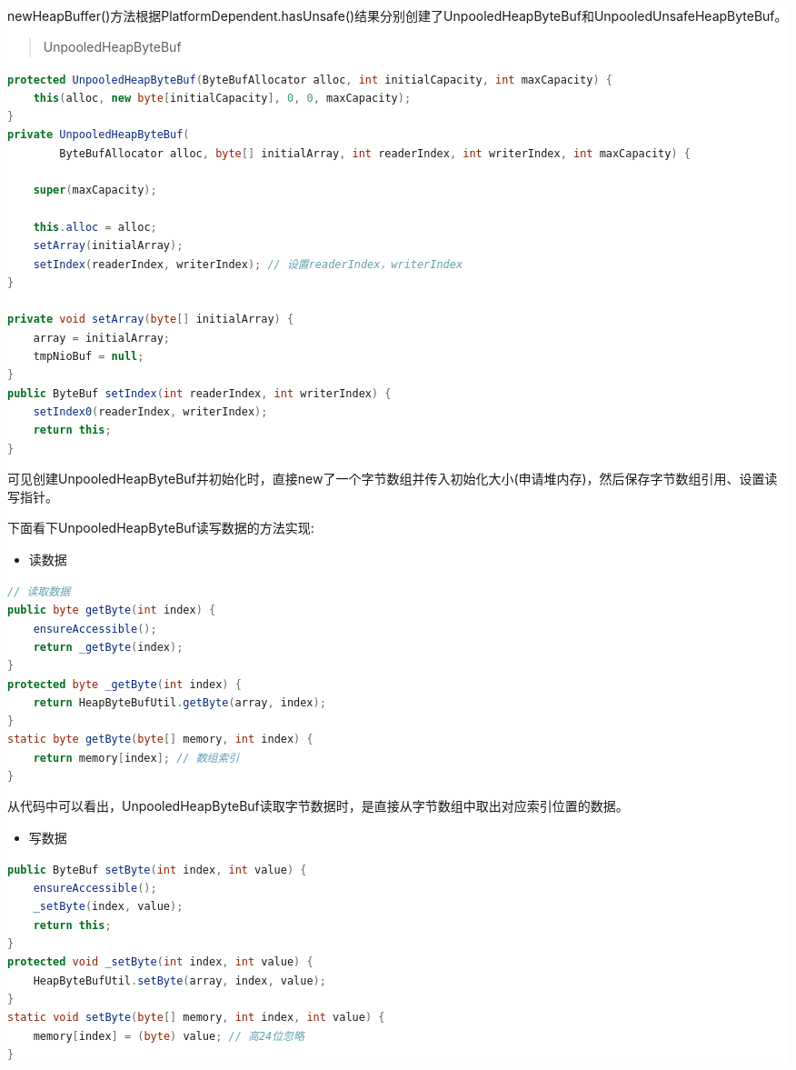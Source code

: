 newHeapBuffer()方法根据PlatformDependent.hasUnsafe()结果分别创建了UnpooledHeapByteBuf和UnpooledUnsafeHeapByteBuf。

> UnpooledHeapByteBuf

```java
protected UnpooledHeapByteBuf(ByteBufAllocator alloc, int initialCapacity, int maxCapacity) {
    this(alloc, new byte[initialCapacity], 0, 0, maxCapacity);
}
private UnpooledHeapByteBuf(
        ByteBufAllocator alloc, byte[] initialArray, int readerIndex, int writerIndex, int maxCapacity) {

    super(maxCapacity);

    this.alloc = alloc;
    setArray(initialArray);
    setIndex(readerIndex, writerIndex); // 设置readerIndex，writerIndex
}

private void setArray(byte[] initialArray) {
    array = initialArray;
    tmpNioBuf = null;
}
public ByteBuf setIndex(int readerIndex, int writerIndex) {
    setIndex0(readerIndex, writerIndex);
    return this;
}
```

可见创建UnpooledHeapByteBuf并初始化时，直接new了一个字节数组并传入初始化大小(申请堆内存)，然后保存字节数组引用、设置读写指针。

下面看下UnpooledHeapByteBuf读写数据的方法实现:

- 读数据

```java
// 读取数据
public byte getByte(int index) {
    ensureAccessible();
    return _getByte(index);
}
protected byte _getByte(int index) {
    return HeapByteBufUtil.getByte(array, index);
}
static byte getByte(byte[] memory, int index) {
    return memory[index]; // 数组索引
}
```

从代码中可以看出，UnpooledHeapByteBuf读取字节数据时，是直接从字节数组中取出对应索引位置的数据。

- 写数据

```java
public ByteBuf setByte(int index, int value) {
    ensureAccessible();
    _setByte(index, value);
    return this;
}
protected void _setByte(int index, int value) {
    HeapByteBufUtil.setByte(array, index, value);
}
static void setByte(byte[] memory, int index, int value) {
    memory[index] = (byte) value; // 高24位忽略
}
```
